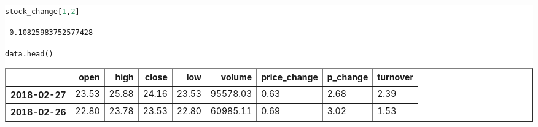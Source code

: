 


```python
stock_change[1,2]
```




    -0.10825983752577428




```python
data.head()
```




<div>
<style>
    .dataframe thead tr:only-child th {
        text-align: right;
    }

    .dataframe thead th {
        text-align: left;
    }

    .dataframe tbody tr th {
        vertical-align: top;
    }
</style>
<table border="1" class="dataframe">
  <thead>
    <tr style="text-align: right;">
      <th></th>
      <th>open</th>
      <th>high</th>
      <th>close</th>
      <th>low</th>
      <th>volume</th>
      <th>price_change</th>
      <th>p_change</th>
      <th>turnover</th>
    </tr>
  </thead>
  <tbody>
    <tr>
      <th>2018-02-27</th>
      <td>23.53</td>
      <td>25.88</td>
      <td>24.16</td>
      <td>23.53</td>
      <td>95578.03</td>
      <td>0.63</td>
      <td>2.68</td>
      <td>2.39</td>
    </tr>
    <tr>
      <th>2018-02-26</th>
      <td>22.80</td>
      <td>23.78</td>
      <td>23.53</td>
      <td>22.80</td>
      <td>60985.11</td>
      <td>0.69</td>
      <td>3.02</td>
      <td>1.53</td>